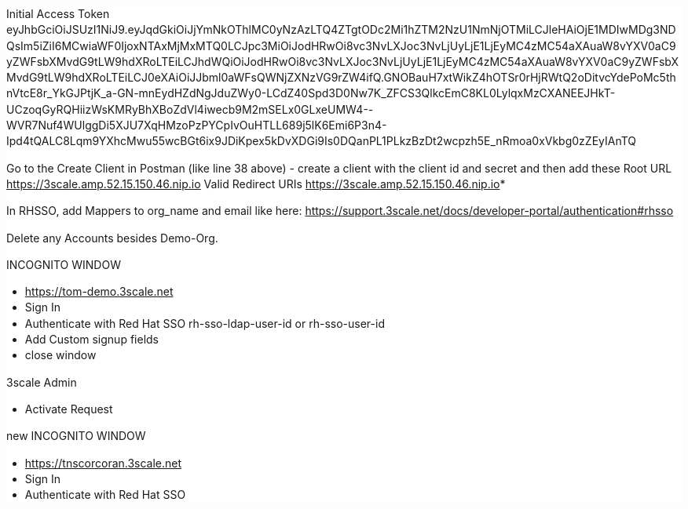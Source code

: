 Initial Access Token
	eyJhbGciOiJSUzI1NiJ9.eyJqdGkiOiJjYmNkOThlMC0yNzAzLTQ4ZTgtODc2Mi1hZTM2NzU1NmNjOTMiLCJleHAiOjE1MDIwMDg3NDQsIm5iZiI6MCwiaWF0IjoxNTAxMjMxMTQ0LCJpc3MiOiJodHRwOi8vc3NvLXJoc3NvLjUyLjE1LjEyMC4zMC54aXAuaW8vYXV0aC9yZWFsbXMvdG9tLW9hdXRoLTEiLCJhdWQiOiJodHRwOi8vc3NvLXJoc3NvLjUyLjE1LjEyMC4zMC54aXAuaW8vYXV0aC9yZWFsbXMvdG9tLW9hdXRoLTEiLCJ0eXAiOiJJbml0aWFsQWNjZXNzVG9rZW4ifQ.GNOBauH7xtWikZ4hOTSr0rHjRWtQ2oDitvcYdePoMc5thnVtcE8r_YkGJPtjK_a-GN-mnEydHZdNgJduZWy0-LCdZ40Spd3D0Nw7K_ZFCS3QlkcEmC8KL0LylqxMzCXANEEJHkT-UCzoqGyRQHiizWsKMRyBhXBoZdVl4iwecb9M2mSELx0GLxeUMW4--WVR7Nuf4WUlggDi5XJU7XqHMzoPzPYCpIvOuHTLL689j5lK6Emi6P3n4-Ipd4tQALC8Lqm9YXhcMwu55wcBGt6ix9JDiKpex5kDvXDGi9Is0DQanPL1PLkzBzDt2wcpzh5E_nRmoa0xVkbg0zZEyIAnTQ

	 
Go to the Create Client in Postman (like line 38 above) - create a client with the client id and secret and then add these
Root URL				 https://3scale.amp.52.15.150.46.nip.io
Valid Redirect URIs		 https://3scale.amp.52.15.150.46.nip.io*
	
In RHSSO, add Mappers to org_name and email like here: https://support.3scale.net/docs/developer-portal/authentication#rhsso 	
	
Delete any Accounts besides Demo-Org.

INCOGNITO WINDOW 
- https://tom-demo.3scale.net
- Sign In 
- Authenticate with Red Hat SSO
 	rh-sso-ldap-user-id or rh-sso-user-id
- Add Custom signup fields
- close window

3scale Admin
- Activate Request

new	INCOGNITO WINDOW 
- https://tnscorcoran.3scale.net
- Sign In 
- Authenticate with Red Hat SSO
			 
			
